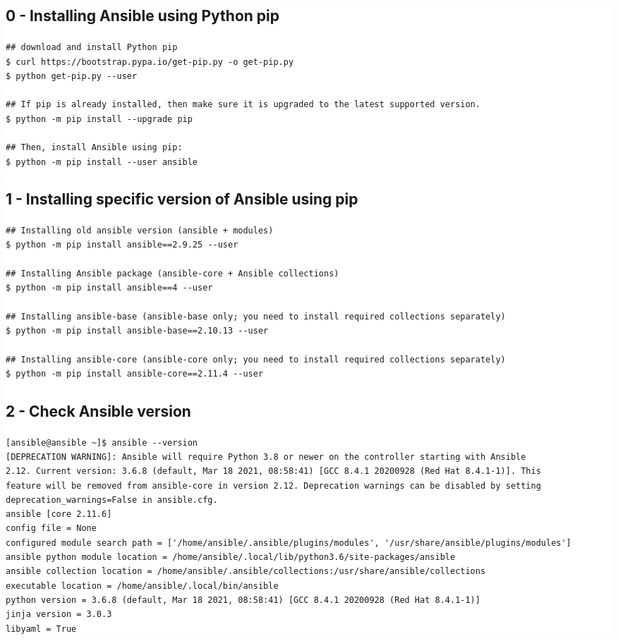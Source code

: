 ## 0 - Installing Ansible using Python pip 

```
## download and install Python pip
$ curl https://bootstrap.pypa.io/get-pip.py -o get-pip.py  
$ python get-pip.py --user  

## If pip is already installed, then make sure it is upgraded to the latest supported version.  
$ python -m pip install --upgrade pip  

## Then, install Ansible using pip: 
$ python -m pip install --user ansible 
```

## 1 - Installing specific version of Ansible using pip 

```
## Installing old ansible version (ansible + modules)  
$ python -m pip install ansible==2.9.25 --user  

## Installing Ansible package (ansible-core + Ansible collections)  
$ python -m pip install ansible==4 --user  

## Installing ansible-base (ansible-base only; you need to install required collections separately)  
$ python -m pip install ansible-base==2.10.13 --user  

## Installing ansible-core (ansible-core only; you need to install required collections separately)  
$ python -m pip install ansible-core==2.11.4 --user  
```

## 2 - Check Ansible version 

```
[ansible@ansible ~]$ ansible --version  
[DEPRECATION WARNING]: Ansible will require Python 3.8 or newer on the controller starting with Ansible  
2.12. Current version: 3.6.8 (default, Mar 18 2021, 08:58:41) [GCC 8.4.1 20200928 (Red Hat 8.4.1-1)]. This  
feature will be removed from ansible-core in version 2.12. Deprecation warnings can be disabled by setting  
deprecation_warnings=False in ansible.cfg.  
ansible [core 2.11.6]  
config file = None  
configured module search path = ['/home/ansible/.ansible/plugins/modules', '/usr/share/ansible/plugins/modules']  
ansible python module location = /home/ansible/.local/lib/python3.6/site-packages/ansible  
ansible collection location = /home/ansible/.ansible/collections:/usr/share/ansible/collections  
executable location = /home/ansible/.local/bin/ansible  
python version = 3.6.8 (default, Mar 18 2021, 08:58:41) [GCC 8.4.1 20200928 (Red Hat 8.4.1-1)]  
jinja version = 3.0.3  
libyaml = True
```
